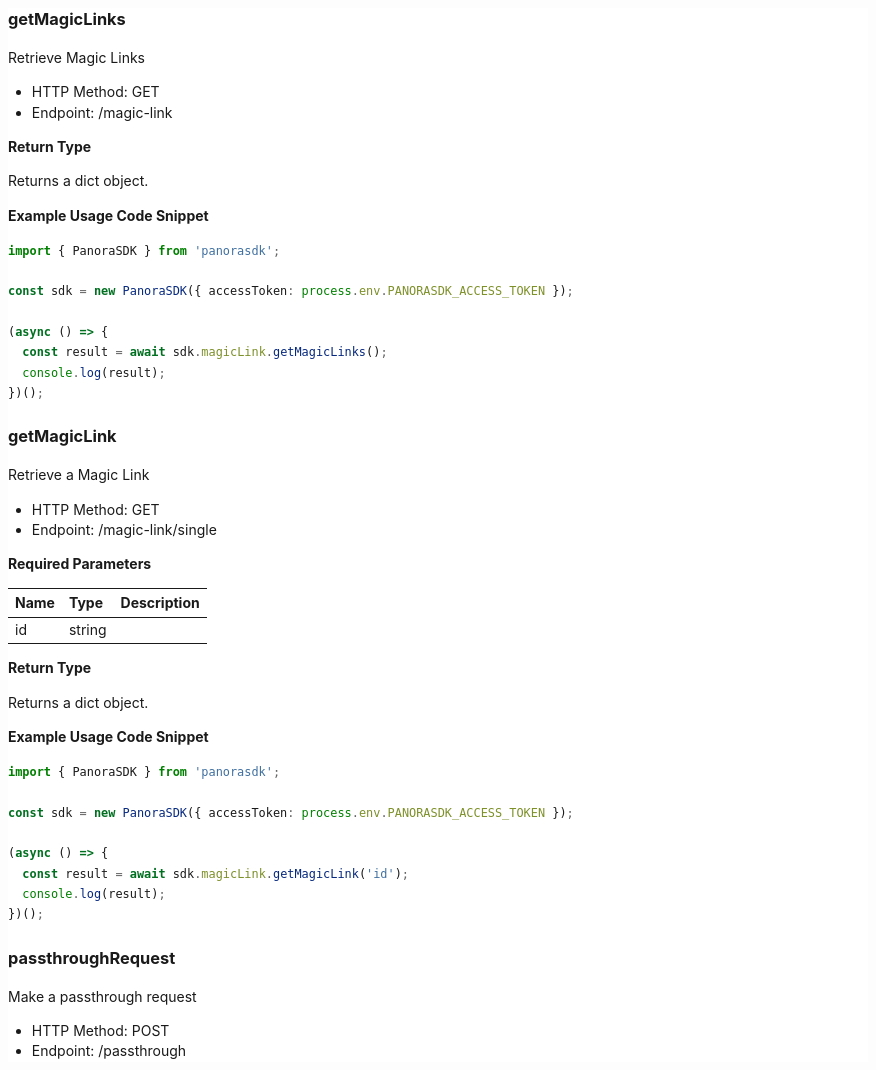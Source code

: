 ### **getMagicLinks**
Retrieve Magic Links
- HTTP Method: GET
- Endpoint: /magic-link




**Return Type**

Returns a dict object.

**Example Usage Code Snippet**
```Typescript
import { PanoraSDK } from 'panorasdk';

const sdk = new PanoraSDK({ accessToken: process.env.PANORASDK_ACCESS_TOKEN });

(async () => {
  const result = await sdk.magicLink.getMagicLinks();
  console.log(result);
})();

```

### **getMagicLink**
Retrieve a Magic Link
- HTTP Method: GET
- Endpoint: /magic-link/single

**Required Parameters**

| Name    | Type| Description |
| :-------- | :----------| :----------|
| id | string |  |



**Return Type**

Returns a dict object.

**Example Usage Code Snippet**
```Typescript
import { PanoraSDK } from 'panorasdk';

const sdk = new PanoraSDK({ accessToken: process.env.PANORASDK_ACCESS_TOKEN });

(async () => {
  const result = await sdk.magicLink.getMagicLink('id');
  console.log(result);
})();

```


### **passthroughRequest**
Make a passthrough request
- HTTP Method: POST
- Endpoint: /passthrough
